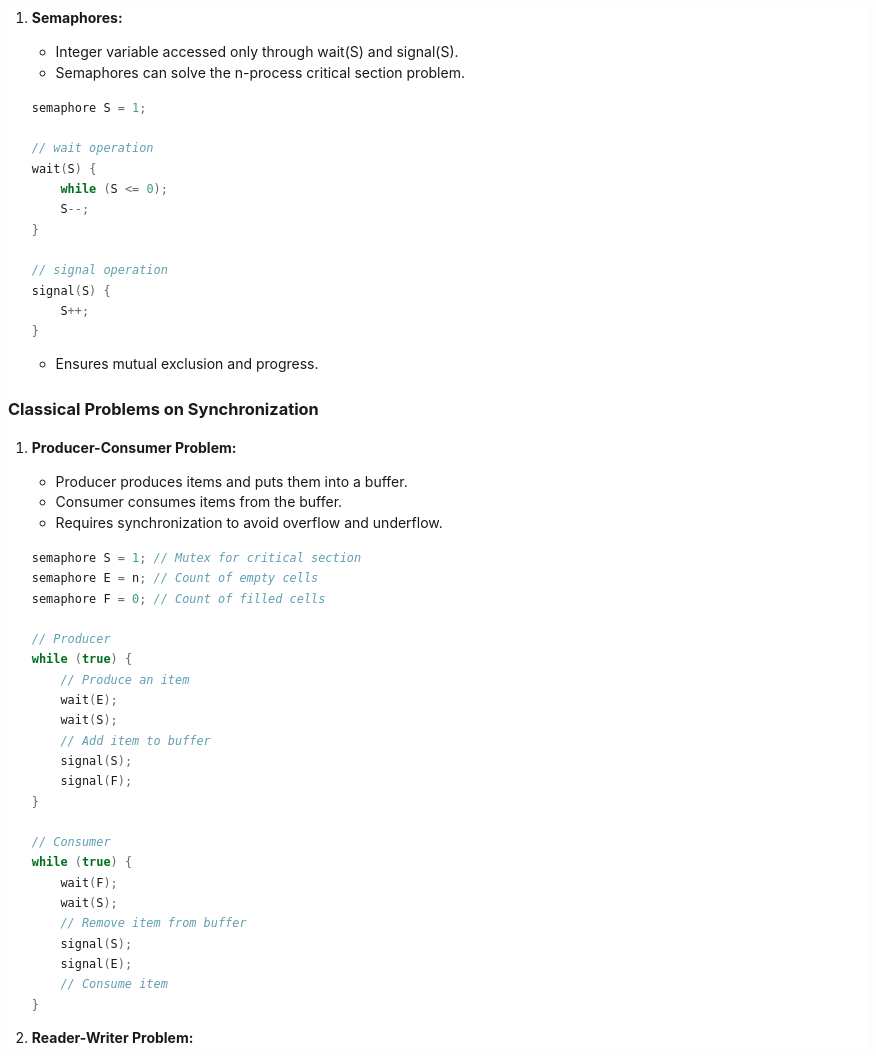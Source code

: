 1. **Semaphores:**

   - Integer variable accessed only through wait(S) and signal(S).
   - Semaphores can solve the n-process critical section problem.

   ```c
   semaphore S = 1;

   // wait operation
   wait(S) {
       while (S <= 0);
       S--;
   }

   // signal operation
   signal(S) {
       S++;
   }
   ```

   - Ensures mutual exclusion and progress.

### Classical Problems on Synchronization

1. **Producer-Consumer Problem:**

   - Producer produces items and puts them into a buffer.
   - Consumer consumes items from the buffer.
   - Requires synchronization to avoid overflow and underflow.

   ```c
   semaphore S = 1; // Mutex for critical section
   semaphore E = n; // Count of empty cells
   semaphore F = 0; // Count of filled cells

   // Producer
   while (true) {
       // Produce an item
       wait(E);
       wait(S);
       // Add item to buffer
       signal(S);
       signal(F);
   }

   // Consumer
   while (true) {
       wait(F);
       wait(S);
       // Remove item from buffer
       signal(S);
       signal(E);
       // Consume item
   }
   ```
2. **Reader-Writer Problem:**
